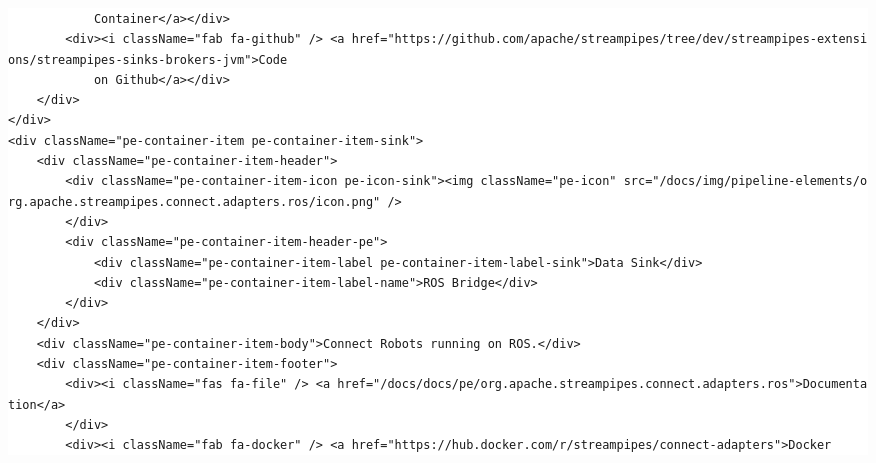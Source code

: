                 Container</a></div>
            <div><i className="fab fa-github" /> <a href="https://github.com/apache/streampipes/tree/dev/streampipes-extensions/streampipes-sinks-brokers-jvm">Code
                on Github</a></div>
        </div>
    </div>
    <div className="pe-container-item pe-container-item-sink">
        <div className="pe-container-item-header">
            <div className="pe-container-item-icon pe-icon-sink"><img className="pe-icon" src="/docs/img/pipeline-elements/org.apache.streampipes.connect.adapters.ros/icon.png" />
            </div>
            <div className="pe-container-item-header-pe">
                <div className="pe-container-item-label pe-container-item-label-sink">Data Sink</div>
                <div className="pe-container-item-label-name">ROS Bridge</div>
            </div>
        </div>
        <div className="pe-container-item-body">Connect Robots running on ROS.</div>
        <div className="pe-container-item-footer">
            <div><i className="fas fa-file" /> <a href="/docs/docs/pe/org.apache.streampipes.connect.adapters.ros">Documentation</a>
            </div>
            <div><i className="fab fa-docker" /> <a href="https://hub.docker.com/r/streampipes/connect-adapters">Docker
